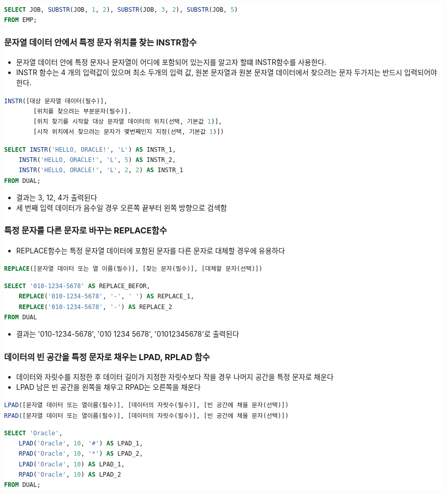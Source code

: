 ```SQL
SELECT JOB, SUBSTR(JOB, 1, 2), SUBSTR(JOB, 3, 2), SUBSTR(JOB, 5)
FROM EMP;
```

### 문자열 데이터 안에서 특정 문자 위치를 찾는 INSTR함수

- 문자열 데이터 안에 특정 문자나 문자열이 어디에 포함되어 있는지를 알고자 할떄 INSTR함수를 사용한다.
- INSTR 함수는 4 개의 입력값이 있으며 최소 두개의 입력 값, 원본 문자열과 원본 문자열 데이터에서 찾으려는 문자 두가지는 반드시 입력되어야 한다.

```SQL
INSTR([대상 문자열 데이터(필수)],
		[위치를 찾으려는 부분문자(필수)].
		[위치 찾기를 시작할 대상 문자열 데이터의 위치(선택, 기본값 1)],
     	[시작 위치에서 찾으려는 문자가 몇번째인지 지정(선택, 기본값 1)])
```

```SQL
SELECT INSTR('HELLO, ORACLE!', 'L') AS INSTR_1,
    INSTR('HELLO, ORACLE!', 'L', 5) AS INSTR_2,
    INSTR('HELLO, ORACLE!', 'L', 2, 2) AS INSTR_1
FROM DUAL;
```

- 결과는 3, 12, 4가 출력된다
- 세 번째 입력 데이터가 음수일 경우 오른쪽 끝부터 왼쪽 방향으로 검색함

### 특정 문자를 다른 문자로 바꾸는 REPLACE함수

- REPLACE함수는 특정 문자열 데이터에 포함된 문자를 다른 문자로 대체할 경우에 유용하다

```sql
REPLACE([문자열 데이터 또는 열 이름(필수)], [찾는 문자(필수)], [대체할 문자(선택)])
```

```SQL
SELECT '010-1234-5678' AS REPLACE_BEFOR,
    REPLACE('010-1234-5678', '-', ' ') AS REPLACE_1,
    REPLACE('010-1234-5678', '-') AS REPLACE_2
FROM DUAL
```

- 결과는 '010-1234-5678', '010 1234 5678', '01012345678'로 출력된다

### 데이터의 빈 공간을 특정 문자로 채우는 LPAD, RPLAD 함수

- 데이터와 자릿수를 지정한 후 데이터 길이가 지정한 자릿수보다 작을 경우 나머지 공간을 특정 문자로 채운다
- LPAD 남은 빈 공간을 왼쪽을 채우고 RPAD는 오른쪽을 채운다

```SQL
LPAD([문자열 데이터 또는 열이름(필수)], [데이터의 자릿수(필수)], [빈 공간에 채울 문자(선택)])
RPAD([문자열 데이터 또는 열이름(필수)], [데이터의 자릿수(필수)], [빈 공간에 채울 문자(선택)])
```

```SQL
SELECT 'Oracle',
    LPAD('Oracle', 10, '#') AS LPAD_1,
    RPAD('Oracle', 10, '*') AS LPAD_2,
    LPAD('Oracle', 10) AS LPAD_1,
    RPAD('Oracle', 10) AS LPAD_2
FROM DUAL;
```

